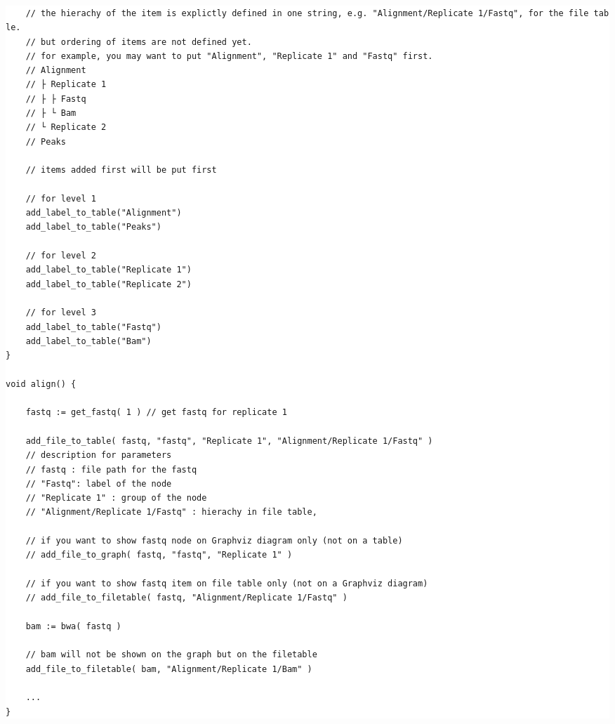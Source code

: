 ```
	// the hierachy of the item is explictly defined in one string, e.g. "Alignment/Replicate 1/Fastq", for the file table.
	// but ordering of items are not defined yet.
	// for example, you may want to put "Alignment", "Replicate 1" and "Fastq" first.
	// Alignment
	// ├ Replicate 1
	// ├ ├ Fastq
	// ├ └ Bam
	// └ Replicate 2
	// Peaks

	// items added first will be put first

	// for level 1
	add_label_to_table("Alignment")
	add_label_to_table("Peaks")

	// for level 2
	add_label_to_table("Replicate 1")
	add_label_to_table("Replicate 2")

	// for level 3
	add_label_to_table("Fastq")
	add_label_to_table("Bam")
}

void align() {

	fastq := get_fastq( 1 ) // get fastq for replicate 1

	add_file_to_table( fastq, "fastq", "Replicate 1", "Alignment/Replicate 1/Fastq" )
	// description for parameters
	// fastq : file path for the fastq
	// "Fastq": label of the node
	// "Replicate 1" : group of the node
	// "Alignment/Replicate 1/Fastq" : hierachy in file table, 

	// if you want to show fastq node on Graphviz diagram only (not on a table)
	// add_file_to_graph( fastq, "fastq", "Replicate 1" )

	// if you want to show fastq item on file table only (not on a Graphviz diagram)
	// add_file_to_filetable( fastq, "Alignment/Replicate 1/Fastq" )

	bam := bwa( fastq )

	// bam will not be shown on the graph but on the filetable
	add_file_to_filetable( bam, "Alignment/Replicate 1/Bam" )

	...
}

```
